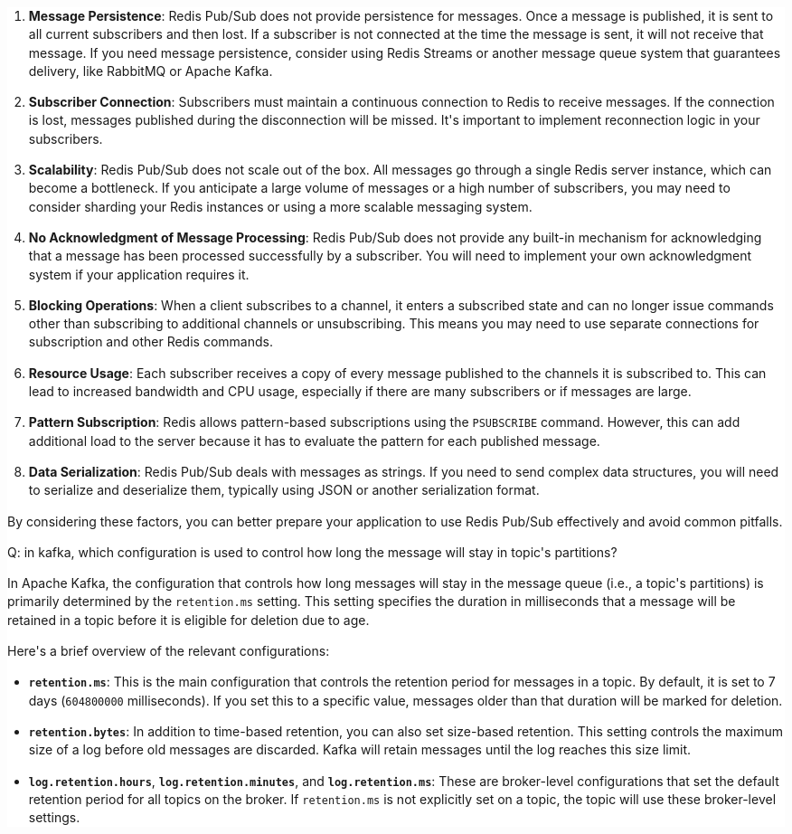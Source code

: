 1. **Message Persistence**: Redis Pub/Sub does not provide persistence for messages. Once a message is published, it is sent to all current subscribers and then lost. If a subscriber is not connected at the time the message is sent, it will not receive that message. If you need message persistence, consider using Redis Streams or another message queue system that guarantees delivery, like RabbitMQ or Apache Kafka.

2. **Subscriber Connection**: Subscribers must maintain a continuous connection to Redis to receive messages. If the connection is lost, messages published during the disconnection will be missed. It's important to implement reconnection logic in your subscribers.

3. **Scalability**: Redis Pub/Sub does not scale out of the box. All messages go through a single Redis server instance, which can become a bottleneck. If you anticipate a large volume of messages or a high number of subscribers, you may need to consider sharding your Redis instances or using a more scalable messaging system.

4. **No Acknowledgment of Message Processing**: Redis Pub/Sub does not provide any built-in mechanism for acknowledging that a message has been processed successfully by a subscriber. You will need to implement your own acknowledgment system if your application requires it.

5. **Blocking Operations**: When a client subscribes to a channel, it enters a subscribed state and can no longer issue commands other than subscribing to additional channels or unsubscribing. This means you may need to use separate connections for subscription and other Redis commands.

7. **Resource Usage**: Each subscriber receives a copy of every message published to the channels it is subscribed to. This can lead to increased bandwidth and CPU usage, especially if there are many subscribers or if messages are large.

8. **Pattern Subscription**: Redis allows pattern-based subscriptions using the `PSUBSCRIBE` command. However, this can add additional load to the server because it has to evaluate the pattern for each published message.

9. **Data Serialization**: Redis Pub/Sub deals with messages as strings. If you need to send complex data structures, you will need to serialize and deserialize them, typically using JSON or another serialization format.

By considering these factors, you can better prepare your application to use Redis Pub/Sub effectively and avoid common pitfalls.


Q: in kafka, which configuration is used to control how long the message will stay in topic's partitions?

In Apache Kafka, the configuration that controls how long messages will stay in the message queue (i.e., a topic's partitions) is primarily determined by the `retention.ms` setting. This setting specifies the duration in milliseconds that a message will be retained in a topic before it is eligible for deletion due to age.

Here's a brief overview of the relevant configurations:

- **`retention.ms`**: This is the main configuration that controls the retention period for messages in a topic. By default, it is set to 7 days (`604800000` milliseconds). If you set this to a specific value, messages older than that duration will be marked for deletion.

- **`retention.bytes`**: In addition to time-based retention, you can also set size-based retention. This setting controls the maximum size of a log before old messages are discarded. Kafka will retain messages until the log reaches this size limit.

- **`log.retention.hours`**, **`log.retention.minutes`**, and **`log.retention.ms`**: These are broker-level configurations that set the default retention period for all topics on the broker. If `retention.ms` is not explicitly set on a topic, the topic will use these broker-level settings.
